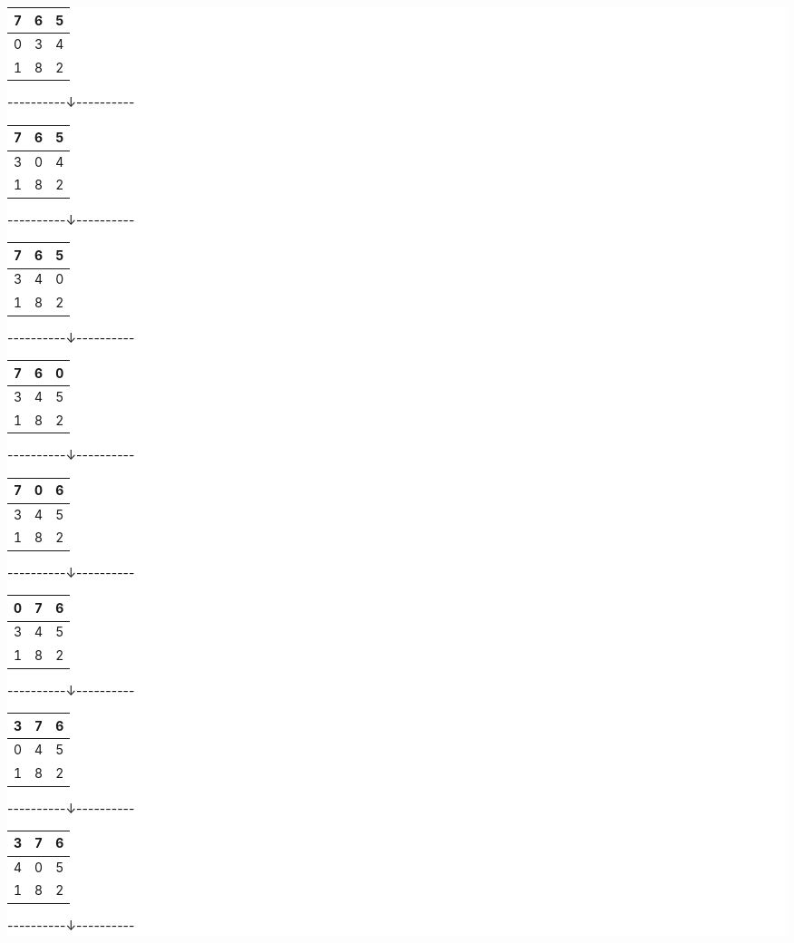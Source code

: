 |7|6|5|
|---|---|---|
|0|3|4|
|1|8|2|
----------&darr;----------

|7|6|5|
|---|---|---|
|3|0|4|
|1|8|2|
----------&darr;----------

|7|6|5|
|---|---|---|
|3|4|0|
|1|8|2|
----------&darr;----------

|7|6|0|
|---|---|---|
|3|4|5|
|1|8|2|
----------&darr;----------

|7|0|6|
|---|---|---|
|3|4|5|
|1|8|2|
----------&darr;----------

|0|7|6|
|---|---|---|
|3|4|5|
|1|8|2|
----------&darr;----------

|3|7|6|
|---|---|---|
|0|4|5|
|1|8|2|
----------&darr;----------

|3|7|6|
|---|---|---|
|4|0|5|
|1|8|2|
----------&darr;----------
